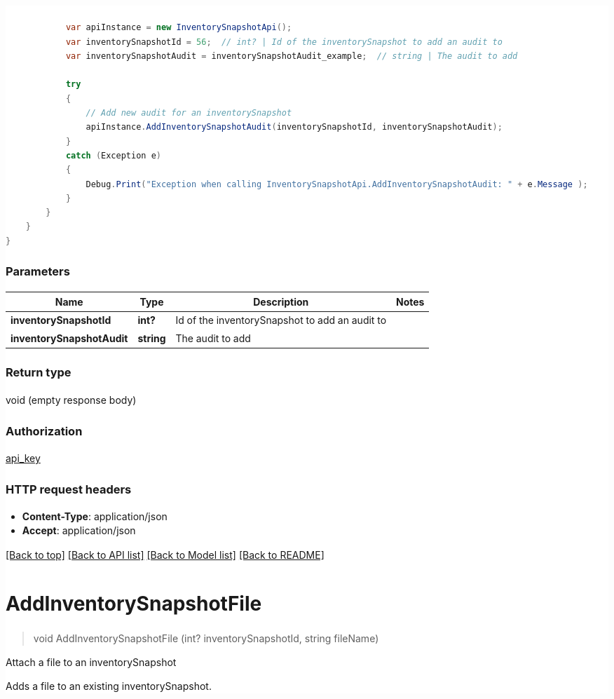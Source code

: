 ```csharp

            var apiInstance = new InventorySnapshotApi();
            var inventorySnapshotId = 56;  // int? | Id of the inventorySnapshot to add an audit to
            var inventorySnapshotAudit = inventorySnapshotAudit_example;  // string | The audit to add

            try
            {
                // Add new audit for an inventorySnapshot
                apiInstance.AddInventorySnapshotAudit(inventorySnapshotId, inventorySnapshotAudit);
            }
            catch (Exception e)
            {
                Debug.Print("Exception when calling InventorySnapshotApi.AddInventorySnapshotAudit: " + e.Message );
            }
        }
    }
}
```

### Parameters

Name | Type | Description  | Notes
------------- | ------------- | ------------- | -------------
 **inventorySnapshotId** | **int?**| Id of the inventorySnapshot to add an audit to | 
 **inventorySnapshotAudit** | **string**| The audit to add | 

### Return type

void (empty response body)

### Authorization

[api_key](../README.md#api_key)

### HTTP request headers

 - **Content-Type**: application/json
 - **Accept**: application/json

[[Back to top]](#) [[Back to API list]](../README.md#documentation-for-api-endpoints) [[Back to Model list]](../README.md#documentation-for-models) [[Back to README]](../README.md)

<a name="addinventorysnapshotfile"></a>
# **AddInventorySnapshotFile**
> void AddInventorySnapshotFile (int? inventorySnapshotId, string fileName)

Attach a file to an inventorySnapshot

Adds a file to an existing inventorySnapshot.
